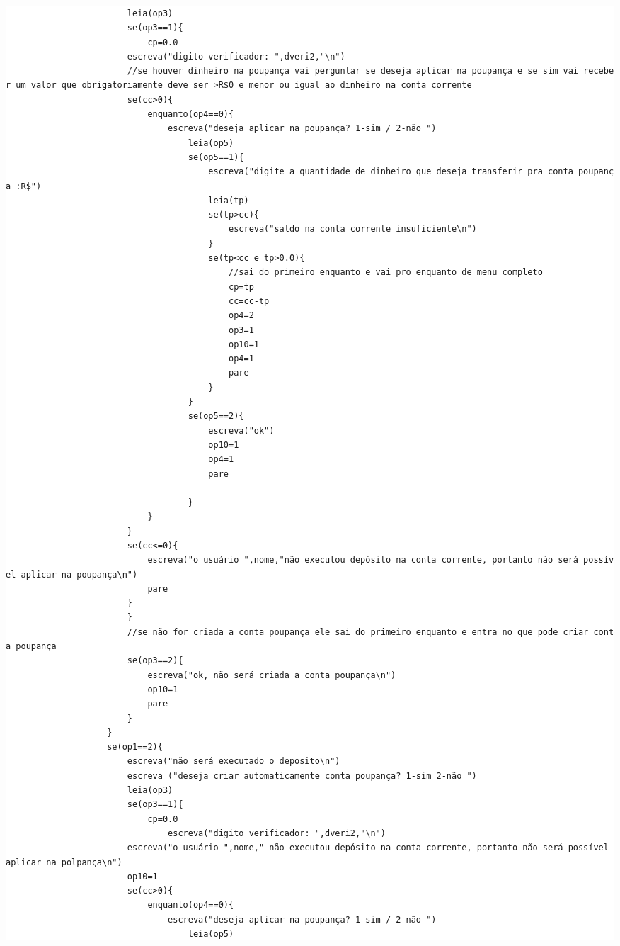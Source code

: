         					leia(op3)
        					se(op3==1){
        						cp=0.0
							escreva("digito verificador: ",dveri2,"\n")
							//se houver dinheiro na poupança vai perguntar se deseja aplicar na poupança e se sim vai receber um valor que obrigatoriamente deve ser >R$0 e menor ou igual ao dinheiro na conta corrente
          					se(cc>0){
          						enquanto(op4==0){
          							escreva("deseja aplicar na poupança? 1-sim / 2-não ")
              							leia(op5)
              							se(op5==1){
              								escreva("digite a quantidade de dinheiro que deseja transferir pra conta poupança :R$")
                							leia(tp)
                							se(tp>cc){
                								escreva("saldo na conta corrente insuficiente\n")
                							}
                							se(tp<cc e tp>0.0){
                								//sai do primeiro enquanto e vai pro enquanto de menu completo
                								cp=tp
			                  					cc=cc-tp
			                  					op4=2
			                  					op3=1
			                  					op10=1
			                  					op4=1
			                  					pare
                							}
              							}
              							se(op5==2){
              								escreva("ok")
              								op10=1
              								op4=1
              								pare
              								
              							}
          						}
          					}
		  					se(cc<=0){
		  						escreva("o usuário ",nome,"não executou depósito na conta corrente, portanto não será possível aplicar na poupança\n")
		  						pare
		  					}
        					}
        					//se não for criada a conta poupança ele sai do primeiro enquanto e entra no que pode criar conta poupança
        					se(op3==2){
        						escreva("ok, não será criada a conta poupança\n")
        						op10=1
        						pare	
        					}
            			}
            			se(op1==2){
            				escreva("não será executado o deposito\n")
            				escreva ("deseja criar automaticamente conta poupança? 1-sim 2-não ")
        					leia(op3)
        					se(op3==1){
        						cp=0.0
                                	escreva("digito verificador: ",dveri2,"\n")
							escreva("o usuário ",nome," não executou depósito na conta corrente, portanto não será possível aplicar na polpança\n")
							op10=1
          					se(cc>0){
          						enquanto(op4==0){
          							escreva("deseja aplicar na poupança? 1-sim / 2-não ")
              							leia(op5)